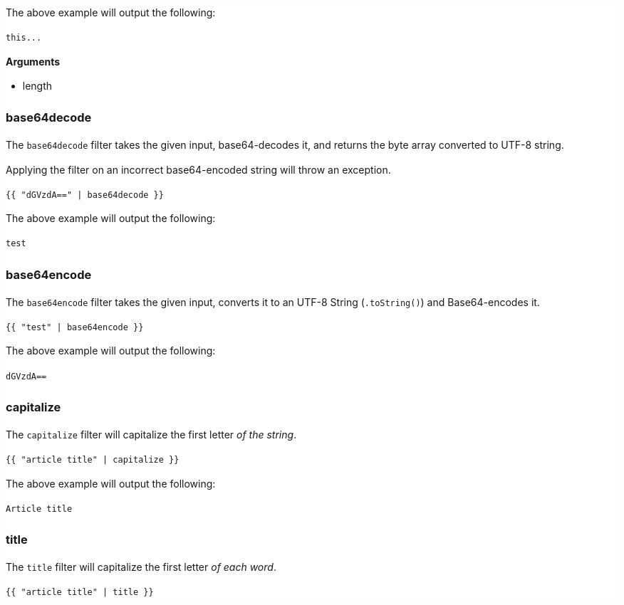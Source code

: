 The above example will output the following:

```twig
this...
```

**Arguments**
- length


### base64decode

The `base64decode` filter takes the given input, base64-decodes it, and returns the byte array converted to UTF-8 string.

Applying the filter on an incorrect base64-encoded string will throw an exception.

```twig
{{ "dGVzdA==" | base64decode }}
```

The above example will output the following:

```
test
```

### base64encode

The `base64encode` filter takes the given input, converts it to an UTF-8 String (`.toString()`) and Base64-encodes it.

```twig
{{ "test" | base64encode }}
```

The above example will output the following:
```
dGVzdA==
```

### capitalize

The `capitalize` filter will capitalize the first letter _of the string_.
```twig
{{ "article title" | capitalize }}
```

The above example will output the following:

```twig
Article title
```

### title

The `title` filter will capitalize the first letter _of each word_.

```twig
{{ "article title" | title }}
```
